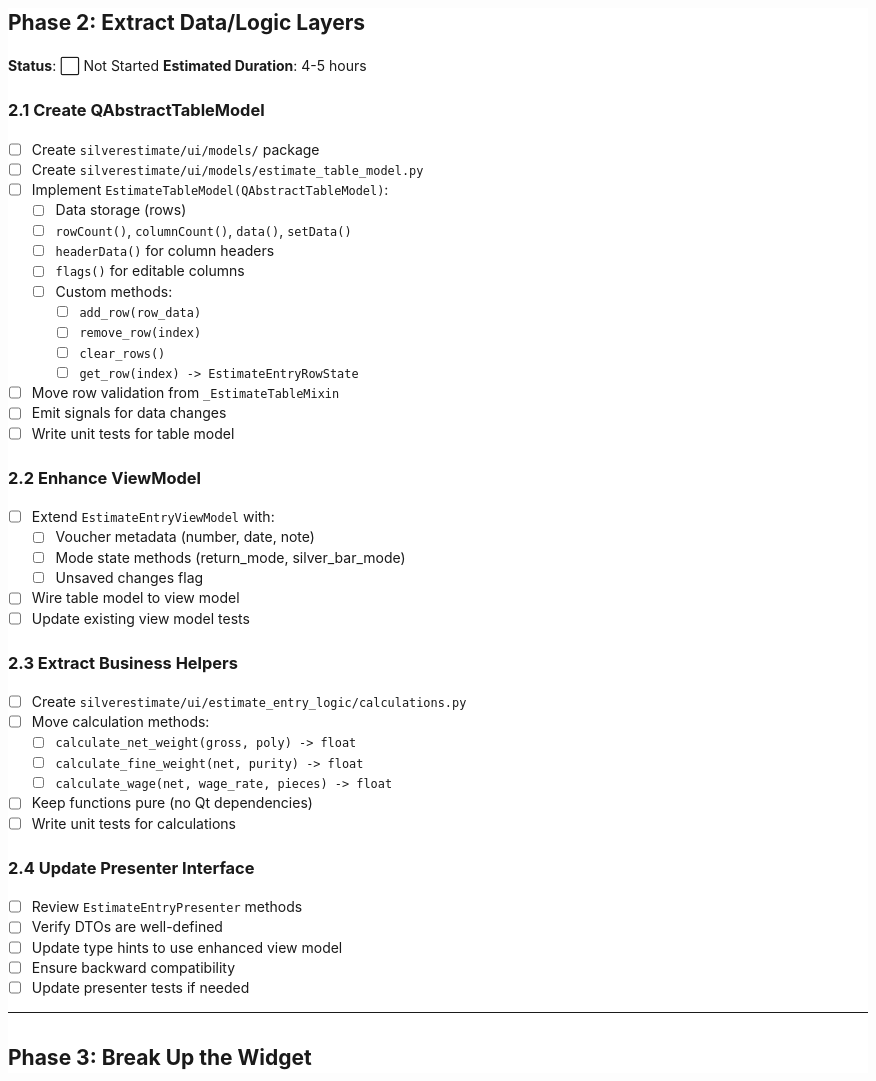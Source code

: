 
## Phase 2: Extract Data/Logic Layers

**Status**: ⬜ Not Started
**Estimated Duration**: 4-5 hours

### 2.1 Create QAbstractTableModel
- [ ] Create `silverestimate/ui/models/` package
- [ ] Create `silverestimate/ui/models/estimate_table_model.py`
- [ ] Implement `EstimateTableModel(QAbstractTableModel)`:
  - [ ] Data storage (rows)
  - [ ] `rowCount()`, `columnCount()`, `data()`, `setData()`
  - [ ] `headerData()` for column headers
  - [ ] `flags()` for editable columns
  - [ ] Custom methods:
    - [ ] `add_row(row_data)`
    - [ ] `remove_row(index)`
    - [ ] `clear_rows()`
    - [ ] `get_row(index) -> EstimateEntryRowState`
- [ ] Move row validation from `_EstimateTableMixin`
- [ ] Emit signals for data changes
- [ ] Write unit tests for table model

### 2.2 Enhance ViewModel
- [ ] Extend `EstimateEntryViewModel` with:
  - [ ] Voucher metadata (number, date, note)
  - [ ] Mode state methods (return_mode, silver_bar_mode)
  - [ ] Unsaved changes flag
- [ ] Wire table model to view model
- [ ] Update existing view model tests

### 2.3 Extract Business Helpers
- [ ] Create `silverestimate/ui/estimate_entry_logic/calculations.py`
- [ ] Move calculation methods:
  - [ ] `calculate_net_weight(gross, poly) -> float`
  - [ ] `calculate_fine_weight(net, purity) -> float`
  - [ ] `calculate_wage(net, wage_rate, pieces) -> float`
- [ ] Keep functions pure (no Qt dependencies)
- [ ] Write unit tests for calculations

### 2.4 Update Presenter Interface
- [ ] Review `EstimateEntryPresenter` methods
- [ ] Verify DTOs are well-defined
- [ ] Update type hints to use enhanced view model
- [ ] Ensure backward compatibility
- [ ] Update presenter tests if needed

---

## Phase 3: Break Up the Widget
